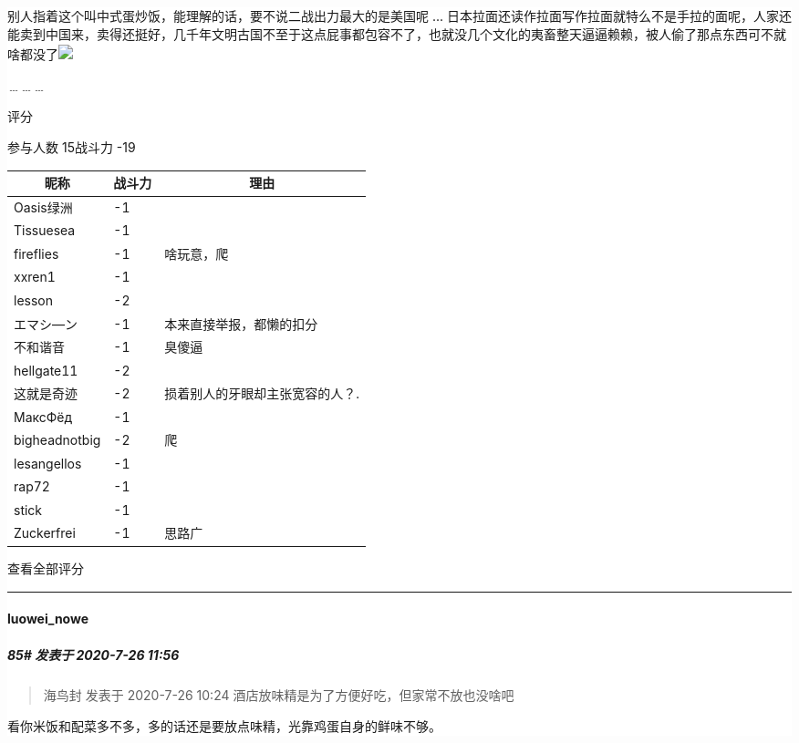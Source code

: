 别人指着这个叫中式蛋炒饭，能理解的话，要不说二战出力最大的是美国呢 ...</blockquote>
日本拉面还读作拉面写作拉面就特么不是手拉的面呢，人家还能卖到中国来，卖得还挺好，几千年文明古国不至于这点屁事都包容不了，也就没几个文化的夷畜整天逼逼赖赖，被人偷了那点东西可不就啥都没了<img src="https://static.saraba1st.com/image/smiley/face2017/049.png" referrerpolicy="no-referrer">



﹍﹍﹍

评分





 参与人数 15战斗力 -19

|昵称|战斗力|理由|
|----|---|---|
| Oasis绿洲|-1||
| Tissuesea|-1||
| fireflies|-1|啥玩意，爬|
| xxren1|-1||
| lesson|-2||
| エマシ—ン|-1|本来直接举报，都懒的扣分|
| 不和谐音|-1|臭傻逼|
| hellgate11|-2||
| 这就是奇迹|-2|损着别人的牙眼却主张宽容的人？.|
| МаксФёд|-1||
| bigheadnotbig|-2|爬|
| lesangellos|-1||
| rap72|-1||
| stick|-1||
| Zuckerfrei|-1|思路广|



查看全部评分






*****

####  luowei_nowe  
##### 85#       发表于 2020-7-26 11:56



<blockquote>海鸟封 发表于 2020-7-26 10:24
酒店放味精是为了方便好吃，但家常不放也没啥吧</blockquote>
看你米饭和配菜多不多，多的话还是要放点味精，光靠鸡蛋自身的鲜味不够。

